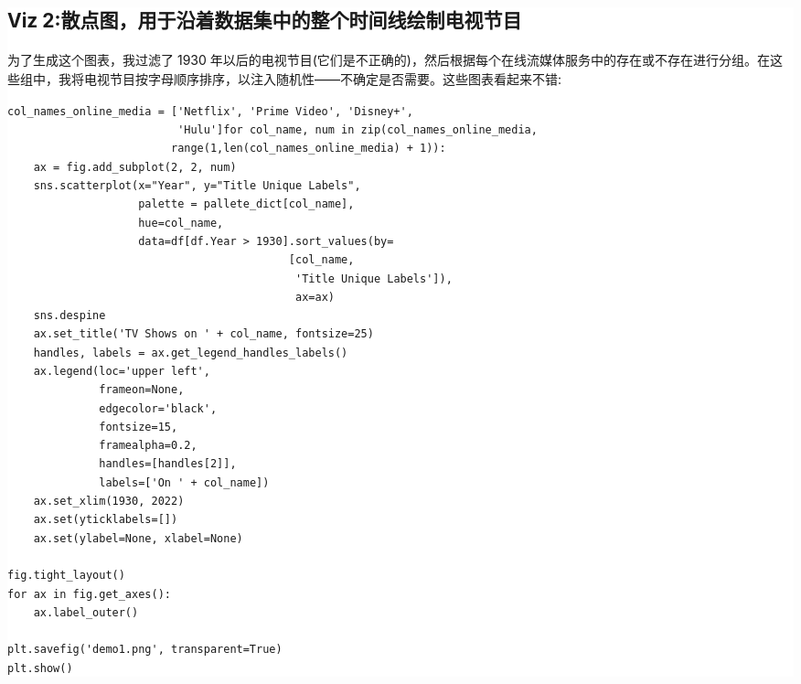 ## Viz 2:散点图，用于沿着数据集中的整个时间线绘制电视节目

为了生成这个图表，我过滤了 1930 年以后的电视节目(它们是不正确的)，然后根据每个在线流媒体服务中的存在或不存在进行分组。在这些组中，我将电视节目按字母顺序排序，以注入随机性——不确定是否需要。这些图表看起来不错:

```
col_names_online_media = ['Netflix', 'Prime Video', 'Disney+',  
                          'Hulu']for col_name, num in zip(col_names_online_media, 
                         range(1,len(col_names_online_media) + 1)):
    ax = fig.add_subplot(2, 2, num)
    sns.scatterplot(x="Year", y="Title Unique Labels", 
                    palette = pallete_dict[col_name],
                    hue=col_name, 
                    data=df[df.Year > 1930].sort_values(by= 
                                           [col_name, 
                                            'Title Unique Labels']), 
                                            ax=ax)
    sns.despine
    ax.set_title('TV Shows on ' + col_name, fontsize=25)
    handles, labels = ax.get_legend_handles_labels()
    ax.legend(loc='upper left', 
              frameon=None,
              edgecolor='black',
              fontsize=15,
              framealpha=0.2,
              handles=[handles[2]],
              labels=['On ' + col_name])
    ax.set_xlim(1930, 2022)
    ax.set(yticklabels=[])
    ax.set(ylabel=None, xlabel=None)

fig.tight_layout()
for ax in fig.get_axes():
    ax.label_outer()

plt.savefig('demo1.png', transparent=True)
plt.show()
```
